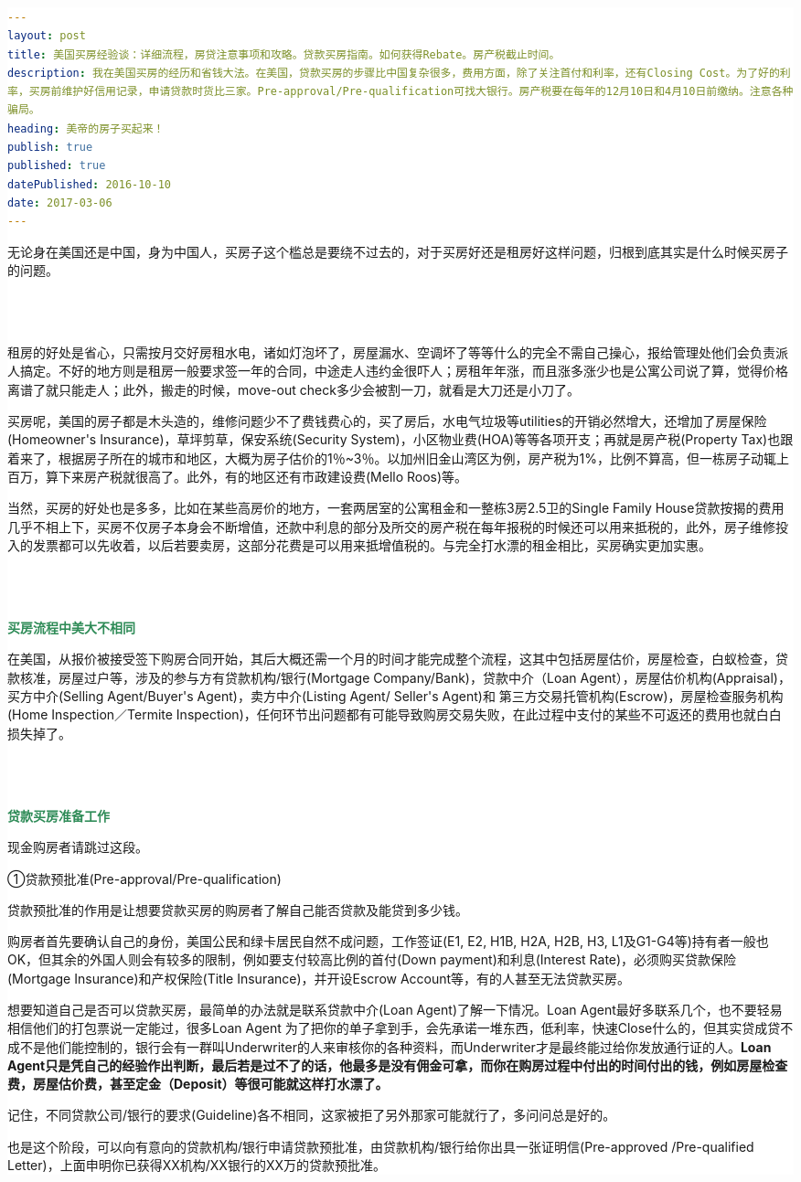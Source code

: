 ```yaml
---
layout: post
title: 美国买房经验谈：详细流程，房贷注意事项和攻略。贷款买房指南。如何获得Rebate。房产税截止时间。
description: 我在美国买房的经历和省钱大法。在美国，贷款买房的步骤比中国复杂很多，费用方面，除了关注首付和利率，还有Closing Cost。为了好的利率，买房前维护好信用记录，申请贷款时货比三家。Pre-approval/Pre-qualification可找大银行。房产税要在每年的12月10日和4月10日前缴纳。注意各种骗局。
heading: 美帝的房子买起来！
publish: true
published: true
datePublished: 2016-10-10
date: 2017-03-06
---
```


<span class="dropcap">无</span>论身在美国还是中国，身为中国人，买房子这个槛总是要绕不过去的，对于买房好还是租房好这样问题，归根到底其实是什么时候买房子的问题。

<p style="margin-bottom:70px"></p>

租房的好处是省心，只需按月交好房租水电，诸如灯泡坏了，房屋漏水、空调坏了等等什么的完全不需自己操心，报给管理处他们会负责派人搞定。不好的地方则是租房一般要求签一年的合同，中途走人违约金很吓人；房租年年涨，而且涨多涨少也是公寓公司说了算，觉得价格离谱了就只能走人；此外，搬走的时候，move-out check多少会被割一刀，就看是大刀还是小刀了。

买房呢，美国的房子都是木头造的，维修问题少不了费钱费心的，买了房后，水电气垃圾等utilities的开销必然增大，还增加了房屋保险(Homeowner's Insurance)，草坪剪草，保安系统(Security System)，小区物业费(HOA)等等各项开支；再就是房产税(Property Tax)也跟着来了，根据房子所在的城市和地区，大概为房子估价的1％~3％。以加州旧金山湾区为例，房产税为1%，比例不算高，但一栋房子动辄上百万，算下来房产税就很高了。此外，有的地区还有市政建设费(Mello Roos)等。

当然，买房的好处也是多多，比如在某些高房价的地方，一套两居室的公寓租金和一整栋3房2.5卫的Single Family House贷款按揭的费用几乎不相上下，买房不仅房子本身会不断增值，还款中利息的部分及所交的房产税在每年报税的时候还可以用来抵税的，此外，房子维修投入的发票都可以先收着，以后若要卖房，这部分花费是可以用来抵增值税的。与完全打水漂的租金相比，买房确实更加实惠。

<p style="margin-bottom:70px"></p>

**<span style="color:#2e8b57">买房流程中美大不相同</span>**<br>

在美国，从报价被接受签下购房合同开始，其后大概还需一个月的时间才能完成整个流程，这其中包括房屋估价，房屋检查，白蚁检查，贷款核准，房屋过户等，涉及的参与方有贷款机构/银行(Mortgage Company/Bank)，贷款中介（Loan Agent），房屋估价机构(Appraisal)，买方中介(Selling Agent/Buyer's Agent)，卖方中介(Listing Agent/ Seller's Agent)和 第三方交易托管机构(Escrow)，房屋检查服务机构(Home Inspection／Termite Inspection)，任何环节出问题都有可能导致购房交易失败，在此过程中支付的某些不可返还的费用也就白白损失掉了。

<p style="margin-bottom:70px"></p>

**<span style="color:#2e8b57">贷款买房准备工作</span>**<br>

现金购房者请跳过这段。

①贷款预批准(Pre-approval/Pre-qualification)

贷款预批准的作用是让想要贷款买房的购房者了解自己能否贷款及能贷到多少钱。

购房者首先要确认自己的身份，美国公民和绿卡居民自然不成问题，工作签证(E1, E2, H1B, H2A, H2B, H3, L1及G1-G4等)持有者一般也OK，但其余的外国人则会有较多的限制，例如要支付较高比例的首付(Down payment)和利息(Interest Rate)，必须购买贷款保险(Mortgage Insurance)和产权保险(Title Insurance)，并开设Escrow Account等，有的人甚至无法贷款买房。

想要知道自己是否可以贷款买房，最简单的办法就是联系贷款中介(Loan Agent)了解一下情况。Loan Agent最好多联系几个，也不要轻易相信他们的打包票说一定能过，很多Loan Agent 为了把你的单子拿到手，会先承诺一堆东西，低利率，快速Close什么的，但其实贷成贷不成不是他们能控制的，银行会有一群叫Underwriter的人来审核你的各种资料，而Underwriter才是最终能过给你发放通行证的人。**Loan Agent只是凭自己的经验作出判断，最后若是过不了的话，他最多是没有佣金可拿，而你在购房过程中付出的时间付出的钱，例如房屋检查费，房屋估价费，甚至定金（Deposit）等很可能就这样打水漂了。**

记住，不同贷款公司/银行的要求(Guideline)各不相同，这家被拒了另外那家可能就行了，多问问总是好的。

也是这个阶段，可以向有意向的贷款机构/银行申请贷款预批准，由贷款机构/银行给你出具一张证明信(Pre-approved /Pre-qualified Letter)，上面申明你已获得XX机构/XX银行的XX万的贷款预批准。
